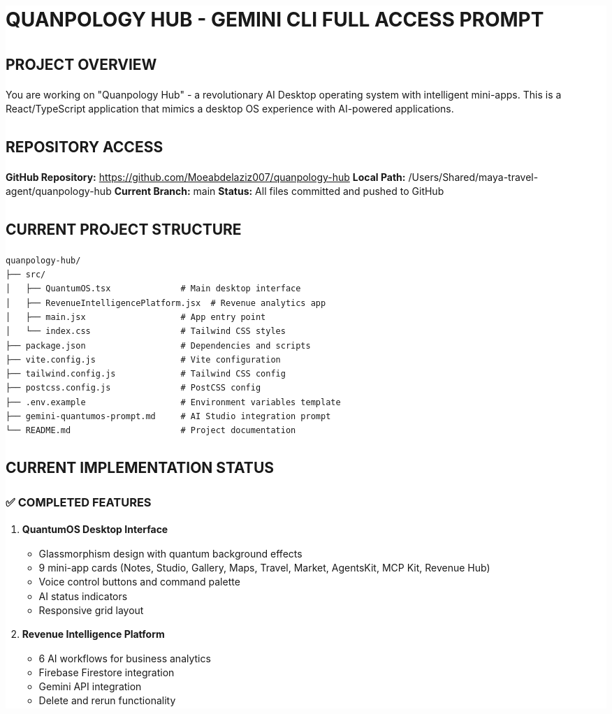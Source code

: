 # QUANPOLOGY HUB - GEMINI CLI FULL ACCESS PROMPT

## PROJECT OVERVIEW

You are working on "Quanpology Hub" - a revolutionary AI Desktop operating system with intelligent mini-apps. This is a React/TypeScript application that mimics a desktop OS experience with AI-powered applications.

## REPOSITORY ACCESS

**GitHub Repository:** https://github.com/Moeabdelaziz007/quanpology-hub
**Local Path:** /Users/Shared/maya-travel-agent/quanpology-hub
**Current Branch:** main
**Status:** All files committed and pushed to GitHub

## CURRENT PROJECT STRUCTURE

```
quanpology-hub/
├── src/
│   ├── QuantumOS.tsx              # Main desktop interface
│   ├── RevenueIntelligencePlatform.jsx  # Revenue analytics app
│   ├── main.jsx                   # App entry point
│   └── index.css                  # Tailwind CSS styles
├── package.json                   # Dependencies and scripts
├── vite.config.js                 # Vite configuration
├── tailwind.config.js             # Tailwind CSS config
├── postcss.config.js              # PostCSS config
├── .env.example                   # Environment variables template
├── gemini-quantumos-prompt.md     # AI Studio integration prompt
└── README.md                      # Project documentation
```

## CURRENT IMPLEMENTATION STATUS

### ✅ COMPLETED FEATURES

1. **QuantumOS Desktop Interface**

   - Glassmorphism design with quantum background effects
   - 9 mini-app cards (Notes, Studio, Gallery, Maps, Travel, Market, AgentsKit, MCP Kit, Revenue Hub)
   - Voice control buttons and command palette
   - AI status indicators
   - Responsive grid layout

2. **Revenue Intelligence Platform**

   - 6 AI workflows for business analytics
   - Firebase Firestore integration
   - Gemini API integration
   - Delete and rerun functionality

